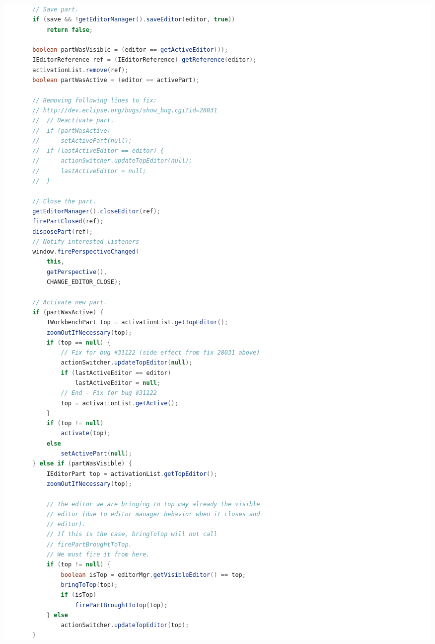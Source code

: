 ```java
		// Save part.
		if (save && !getEditorManager().saveEditor(editor, true))
			return false;

		boolean partWasVisible = (editor == getActiveEditor());
		IEditorReference ref = (IEditorReference) getReference(editor);
		activationList.remove(ref);
		boolean partWasActive = (editor == activePart);

		// Removing following lines to fix:
		// http://dev.eclipse.org/bugs/show_bug.cgi?id=28031
		//	// Deactivate part.
		//	if (partWasActive)
		//		setActivePart(null);
		//	if (lastActiveEditor == editor) {
		//		actionSwitcher.updateTopEditor(null);
		//		lastActiveEditor = null;
		//	}

		// Close the part.
		getEditorManager().closeEditor(ref);
		firePartClosed(ref);
		disposePart(ref);
		// Notify interested listeners
		window.firePerspectiveChanged(
			this,
			getPerspective(),
			CHANGE_EDITOR_CLOSE);

		// Activate new part.
		if (partWasActive) {
			IWorkbenchPart top = activationList.getTopEditor();
			zoomOutIfNecessary(top);
			if (top == null) {
				// Fix for bug #31122 (side effect from fix 28031 above)
				actionSwitcher.updateTopEditor(null);
				if (lastActiveEditor == editor)
					lastActiveEditor = null;
				// End - Fix for bug #31122
				top = activationList.getActive();
			}
			if (top != null)
				activate(top);
			else
				setActivePart(null);
		} else if (partWasVisible) {
			IEditorPart top = activationList.getTopEditor();
			zoomOutIfNecessary(top);

			// The editor we are bringing to top may already the visible
			// editor (due to editor manager behavior when it closes and
			// editor).
			// If this is the case, bringToTop will not call
			// firePartBroughtToTop.
			// We must fire it from here.
			if (top != null) {
				boolean isTop = editorMgr.getVisibleEditor() == top;
				bringToTop(top);
				if (isTop)
					firePartBroughtToTop(top);
			} else
				actionSwitcher.updateTopEditor(top);
		}
```
